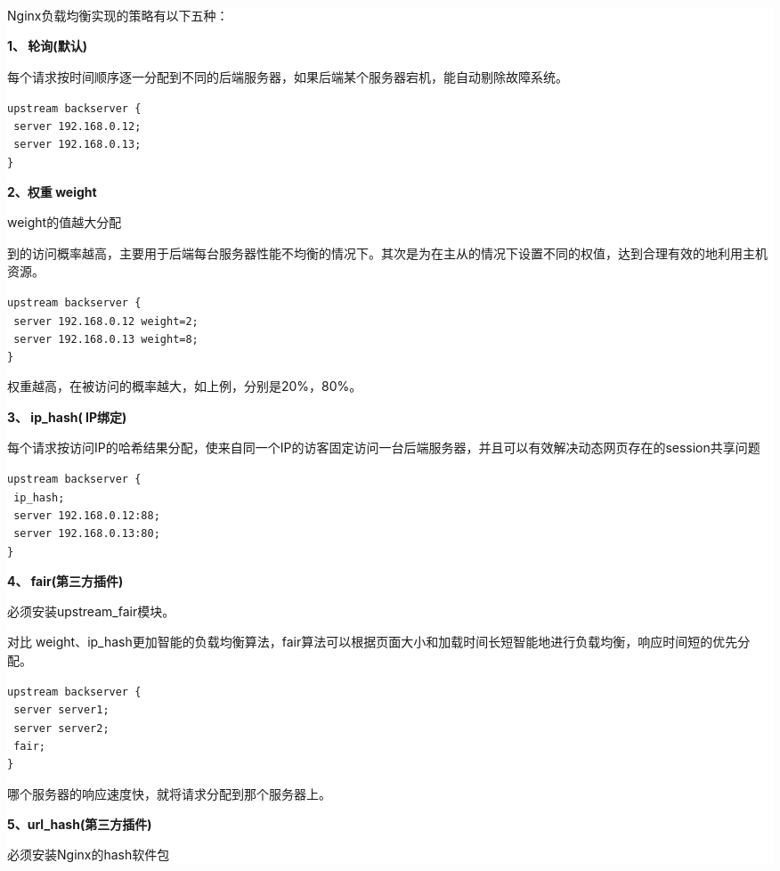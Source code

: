 Nginx负载均衡实现的策略有以下五种：

**1、 轮询(默认)**

每个请求按时间顺序逐一分配到不同的后端服务器，如果后端某个服务器宕机，能自动剔除故障系统。

```
upstream backserver { 
 server 192.168.0.12; 
 server 192.168.0.13; 
} 
```

**2、权重 weight**

weight的值越大分配

到的访问概率越高，主要用于后端每台服务器性能不均衡的情况下。其次是为在主从的情况下设置不同的权值，达到合理有效的地利用主机资源。

```
upstream backserver { 
 server 192.168.0.12 weight=2; 
 server 192.168.0.13 weight=8; 
} 
```

权重越高，在被访问的概率越大，如上例，分别是20%，80%。

**3、 ip_hash( IP绑定)**

每个请求按访问IP的哈希结果分配，使来自同一个IP的访客固定访问一台后端服务器，并且可以有效解决动态网页存在的session共享问题

```
upstream backserver { 
 ip_hash; 
 server 192.168.0.12:88; 
 server 192.168.0.13:80; 
} 
```



**4、 fair(第三方插件)**

必须安装upstream_fair模块。

对比 weight、ip_hash更加智能的负载均衡算法，fair算法可以根据页面大小和加载时间长短智能地进行负载均衡，响应时间短的优先分配。

```
upstream backserver { 
 server server1; 
 server server2; 
 fair; 
} 
```

哪个服务器的响应速度快，就将请求分配到那个服务器上。



**5、url_hash(第三方插件)**

必须安装Nginx的hash软件包

